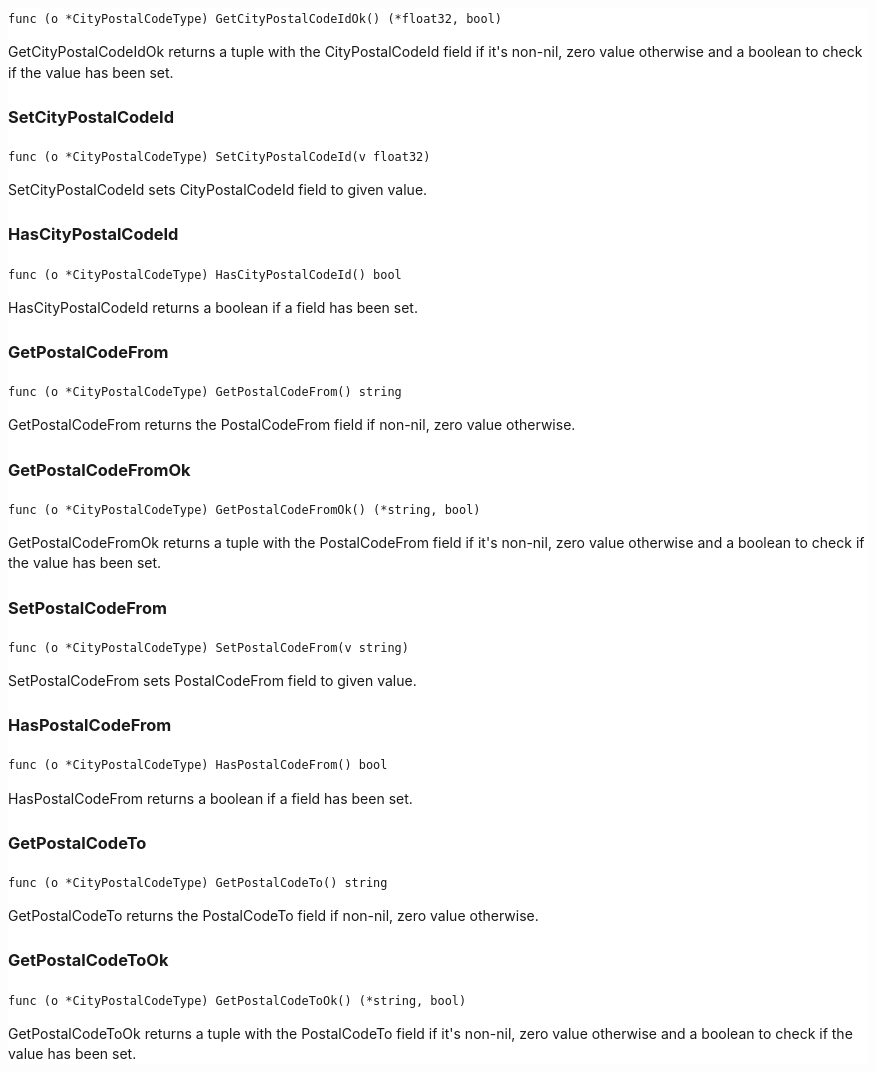 `func (o *CityPostalCodeType) GetCityPostalCodeIdOk() (*float32, bool)`

GetCityPostalCodeIdOk returns a tuple with the CityPostalCodeId field if it's non-nil, zero value otherwise
and a boolean to check if the value has been set.

### SetCityPostalCodeId

`func (o *CityPostalCodeType) SetCityPostalCodeId(v float32)`

SetCityPostalCodeId sets CityPostalCodeId field to given value.

### HasCityPostalCodeId

`func (o *CityPostalCodeType) HasCityPostalCodeId() bool`

HasCityPostalCodeId returns a boolean if a field has been set.

### GetPostalCodeFrom

`func (o *CityPostalCodeType) GetPostalCodeFrom() string`

GetPostalCodeFrom returns the PostalCodeFrom field if non-nil, zero value otherwise.

### GetPostalCodeFromOk

`func (o *CityPostalCodeType) GetPostalCodeFromOk() (*string, bool)`

GetPostalCodeFromOk returns a tuple with the PostalCodeFrom field if it's non-nil, zero value otherwise
and a boolean to check if the value has been set.

### SetPostalCodeFrom

`func (o *CityPostalCodeType) SetPostalCodeFrom(v string)`

SetPostalCodeFrom sets PostalCodeFrom field to given value.

### HasPostalCodeFrom

`func (o *CityPostalCodeType) HasPostalCodeFrom() bool`

HasPostalCodeFrom returns a boolean if a field has been set.

### GetPostalCodeTo

`func (o *CityPostalCodeType) GetPostalCodeTo() string`

GetPostalCodeTo returns the PostalCodeTo field if non-nil, zero value otherwise.

### GetPostalCodeToOk

`func (o *CityPostalCodeType) GetPostalCodeToOk() (*string, bool)`

GetPostalCodeToOk returns a tuple with the PostalCodeTo field if it's non-nil, zero value otherwise
and a boolean to check if the value has been set.
